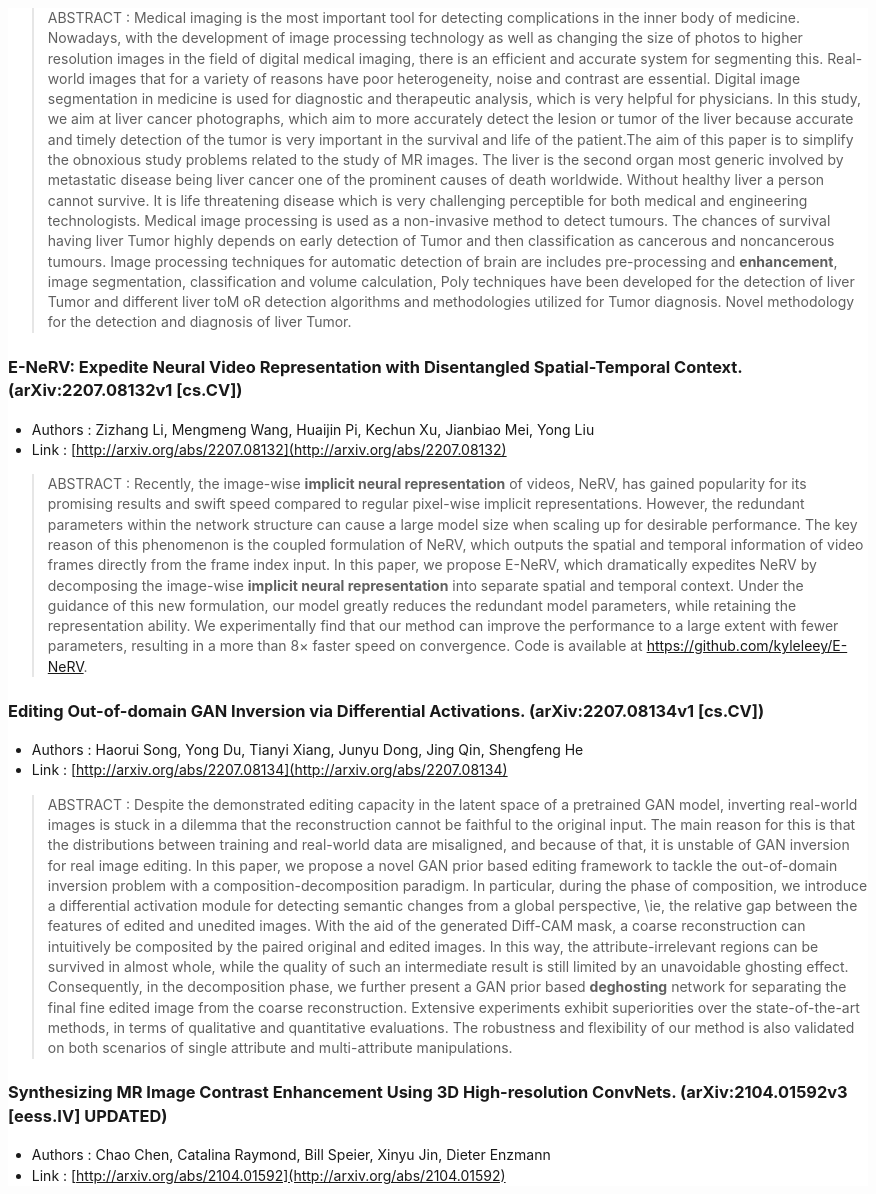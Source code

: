 > ABSTRACT  :  Medical imaging is the most important tool for detecting complications in the inner body of medicine. Nowadays, with the development of image processing technology as well as changing the size of photos to higher resolution images in the field of digital medical imaging, there is an efficient and accurate system for segmenting this. Real-world images that for a variety of reasons have poor heterogeneity, noise and contrast are essential. Digital image segmentation in medicine is used for diagnostic and therapeutic analysis, which is very helpful for physicians. In this study, we aim at liver cancer photographs, which aim to more accurately detect the lesion or tumor of the liver because accurate and timely detection of the tumor is very important in the survival and life of the patient.The aim of this paper is to simplify the obnoxious study problems related to the study of MR images. The liver is the second organ most generic involved by metastatic disease being liver cancer one of the prominent causes of death worldwide. Without healthy liver a person cannot survive. It is life threatening disease which is very challenging perceptible for both medical and engineering technologists. Medical image processing is used as a non-invasive method to detect tumours. The chances of survival having liver Tumor highly depends on early detection of Tumor and then classification as cancerous and noncancerous tumours. Image processing techniques for automatic detection of brain are includes pre-processing and **enhancement**, image segmentation, classification and volume calculation, Poly techniques have been developed for the detection of liver Tumor and different liver toM oR detection algorithms and methodologies utilized for Tumor diagnosis. Novel methodology for the detection and diagnosis of liver Tumor.  
### E-NeRV: Expedite Neural Video Representation with Disentangled Spatial-Temporal Context. (arXiv:2207.08132v1 [cs.CV])
- Authors : Zizhang Li, Mengmeng Wang, Huaijin Pi, Kechun Xu, Jianbiao Mei, Yong Liu
- Link : [http://arxiv.org/abs/2207.08132](http://arxiv.org/abs/2207.08132)
> ABSTRACT  :  Recently, the image-wise **implicit neural representation** of videos, NeRV, has gained popularity for its promising results and swift speed compared to regular pixel-wise implicit representations. However, the redundant parameters within the network structure can cause a large model size when scaling up for desirable performance. The key reason of this phenomenon is the coupled formulation of NeRV, which outputs the spatial and temporal information of video frames directly from the frame index input. In this paper, we propose E-NeRV, which dramatically expedites NeRV by decomposing the image-wise **implicit neural representation** into separate spatial and temporal context. Under the guidance of this new formulation, our model greatly reduces the redundant model parameters, while retaining the representation ability. We experimentally find that our method can improve the performance to a large extent with fewer parameters, resulting in a more than $8\times$ faster speed on convergence. Code is available at https://github.com/kyleleey/E-NeRV.  
### Editing Out-of-domain GAN Inversion via Differential Activations. (arXiv:2207.08134v1 [cs.CV])
- Authors : Haorui Song, Yong Du, Tianyi Xiang, Junyu Dong, Jing Qin, Shengfeng He
- Link : [http://arxiv.org/abs/2207.08134](http://arxiv.org/abs/2207.08134)
> ABSTRACT  :  Despite the demonstrated editing capacity in the latent space of a pretrained GAN model, inverting real-world images is stuck in a dilemma that the reconstruction cannot be faithful to the original input. The main reason for this is that the distributions between training and real-world data are misaligned, and because of that, it is unstable of GAN inversion for real image editing. In this paper, we propose a novel GAN prior based editing framework to tackle the out-of-domain inversion problem with a composition-decomposition paradigm. In particular, during the phase of composition, we introduce a differential activation module for detecting semantic changes from a global perspective, \ie, the relative gap between the features of edited and unedited images. With the aid of the generated Diff-CAM mask, a coarse reconstruction can intuitively be composited by the paired original and edited images. In this way, the attribute-irrelevant regions can be survived in almost whole, while the quality of such an intermediate result is still limited by an unavoidable ghosting effect. Consequently, in the decomposition phase, we further present a GAN prior based **deghosting** network for separating the final fine edited image from the coarse reconstruction. Extensive experiments exhibit superiorities over the state-of-the-art methods, in terms of qualitative and quantitative evaluations. The robustness and flexibility of our method is also validated on both scenarios of single attribute and multi-attribute manipulations.  
### Synthesizing MR Image Contrast **Enhancement** Using 3D High-resolution ConvNets. (arXiv:2104.01592v3 [eess.IV] UPDATED)
- Authors : Chao Chen, Catalina Raymond, Bill Speier, Xinyu Jin, Dieter Enzmann
- Link : [http://arxiv.org/abs/2104.01592](http://arxiv.org/abs/2104.01592)